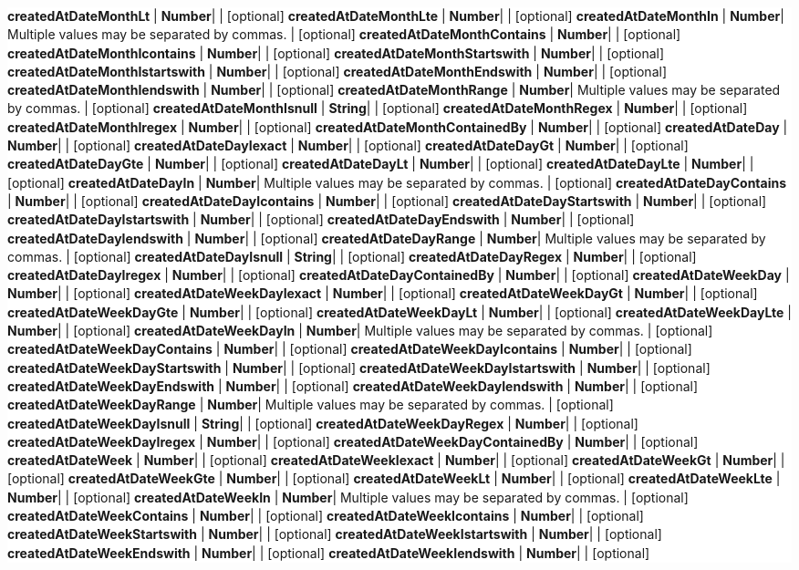  **createdAtDateMonthLt** | **Number**|  | [optional] 
 **createdAtDateMonthLte** | **Number**|  | [optional] 
 **createdAtDateMonthIn** | **Number**| Multiple values may be separated by commas. | [optional] 
 **createdAtDateMonthContains** | **Number**|  | [optional] 
 **createdAtDateMonthIcontains** | **Number**|  | [optional] 
 **createdAtDateMonthStartswith** | **Number**|  | [optional] 
 **createdAtDateMonthIstartswith** | **Number**|  | [optional] 
 **createdAtDateMonthEndswith** | **Number**|  | [optional] 
 **createdAtDateMonthIendswith** | **Number**|  | [optional] 
 **createdAtDateMonthRange** | **Number**| Multiple values may be separated by commas. | [optional] 
 **createdAtDateMonthIsnull** | **String**|  | [optional] 
 **createdAtDateMonthRegex** | **Number**|  | [optional] 
 **createdAtDateMonthIregex** | **Number**|  | [optional] 
 **createdAtDateMonthContainedBy** | **Number**|  | [optional] 
 **createdAtDateDay** | **Number**|  | [optional] 
 **createdAtDateDayIexact** | **Number**|  | [optional] 
 **createdAtDateDayGt** | **Number**|  | [optional] 
 **createdAtDateDayGte** | **Number**|  | [optional] 
 **createdAtDateDayLt** | **Number**|  | [optional] 
 **createdAtDateDayLte** | **Number**|  | [optional] 
 **createdAtDateDayIn** | **Number**| Multiple values may be separated by commas. | [optional] 
 **createdAtDateDayContains** | **Number**|  | [optional] 
 **createdAtDateDayIcontains** | **Number**|  | [optional] 
 **createdAtDateDayStartswith** | **Number**|  | [optional] 
 **createdAtDateDayIstartswith** | **Number**|  | [optional] 
 **createdAtDateDayEndswith** | **Number**|  | [optional] 
 **createdAtDateDayIendswith** | **Number**|  | [optional] 
 **createdAtDateDayRange** | **Number**| Multiple values may be separated by commas. | [optional] 
 **createdAtDateDayIsnull** | **String**|  | [optional] 
 **createdAtDateDayRegex** | **Number**|  | [optional] 
 **createdAtDateDayIregex** | **Number**|  | [optional] 
 **createdAtDateDayContainedBy** | **Number**|  | [optional] 
 **createdAtDateWeekDay** | **Number**|  | [optional] 
 **createdAtDateWeekDayIexact** | **Number**|  | [optional] 
 **createdAtDateWeekDayGt** | **Number**|  | [optional] 
 **createdAtDateWeekDayGte** | **Number**|  | [optional] 
 **createdAtDateWeekDayLt** | **Number**|  | [optional] 
 **createdAtDateWeekDayLte** | **Number**|  | [optional] 
 **createdAtDateWeekDayIn** | **Number**| Multiple values may be separated by commas. | [optional] 
 **createdAtDateWeekDayContains** | **Number**|  | [optional] 
 **createdAtDateWeekDayIcontains** | **Number**|  | [optional] 
 **createdAtDateWeekDayStartswith** | **Number**|  | [optional] 
 **createdAtDateWeekDayIstartswith** | **Number**|  | [optional] 
 **createdAtDateWeekDayEndswith** | **Number**|  | [optional] 
 **createdAtDateWeekDayIendswith** | **Number**|  | [optional] 
 **createdAtDateWeekDayRange** | **Number**| Multiple values may be separated by commas. | [optional] 
 **createdAtDateWeekDayIsnull** | **String**|  | [optional] 
 **createdAtDateWeekDayRegex** | **Number**|  | [optional] 
 **createdAtDateWeekDayIregex** | **Number**|  | [optional] 
 **createdAtDateWeekDayContainedBy** | **Number**|  | [optional] 
 **createdAtDateWeek** | **Number**|  | [optional] 
 **createdAtDateWeekIexact** | **Number**|  | [optional] 
 **createdAtDateWeekGt** | **Number**|  | [optional] 
 **createdAtDateWeekGte** | **Number**|  | [optional] 
 **createdAtDateWeekLt** | **Number**|  | [optional] 
 **createdAtDateWeekLte** | **Number**|  | [optional] 
 **createdAtDateWeekIn** | **Number**| Multiple values may be separated by commas. | [optional] 
 **createdAtDateWeekContains** | **Number**|  | [optional] 
 **createdAtDateWeekIcontains** | **Number**|  | [optional] 
 **createdAtDateWeekStartswith** | **Number**|  | [optional] 
 **createdAtDateWeekIstartswith** | **Number**|  | [optional] 
 **createdAtDateWeekEndswith** | **Number**|  | [optional] 
 **createdAtDateWeekIendswith** | **Number**|  | [optional] 